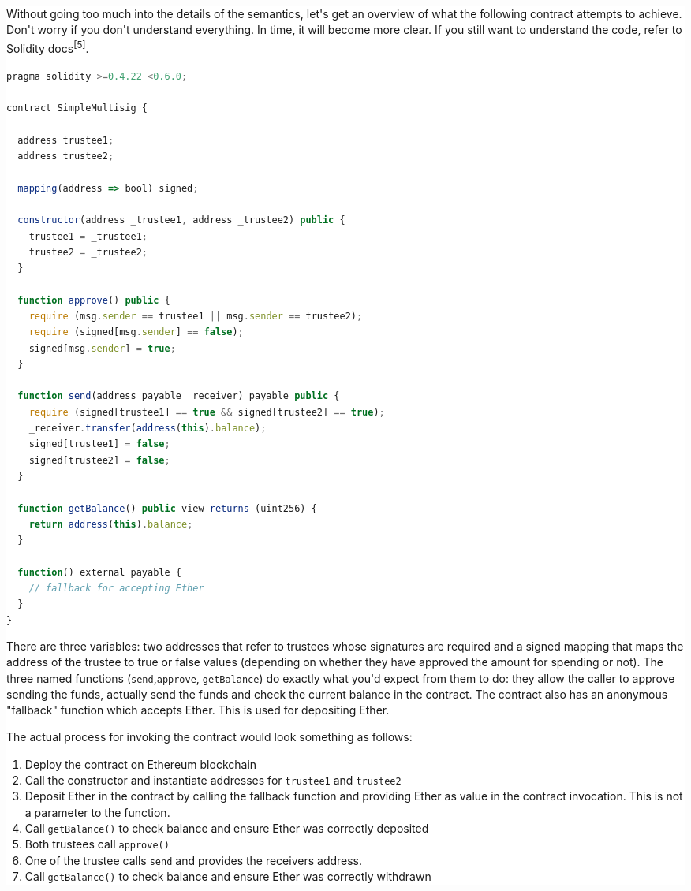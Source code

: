Without going too much into the details of the semantics, let's get an overview of what the following contract attempts to achieve. Don't worry if you don't understand everything. In time, it will become more clear. If you still want to understand the code, refer to Solidity docs<sup>[5]</sup>.

```javascript
pragma solidity >=0.4.22 <0.6.0;

contract SimpleMultisig {

  address trustee1;
  address trustee2;

  mapping(address => bool) signed;

  constructor(address _trustee1, address _trustee2) public {
    trustee1 = _trustee1;
    trustee2 = _trustee2;
  }

  function approve() public {
    require (msg.sender == trustee1 || msg.sender == trustee2);
    require (signed[msg.sender] == false);
    signed[msg.sender] = true;
  }

  function send(address payable _receiver) payable public {
    require (signed[trustee1] == true && signed[trustee2] == true);
    _receiver.transfer(address(this).balance);
    signed[trustee1] = false;
    signed[trustee2] = false;
  }

  function getBalance() public view returns (uint256) {
    return address(this).balance;
  }

  function() external payable {
    // fallback for accepting Ether
  }
}
```

There are three variables: two addresses that refer to trustees whose signatures are required and a signed mapping that maps the address of the trustee to true or false values (depending on whether they have approved the amount for spending or not). The three named functions (`send`,`approve`, `getBalance`) do exactly what you'd expect from them to do: they allow the caller to approve sending the funds, actually send the funds and check the current balance in the contract. The contract also has an anonymous "fallback" function which accepts Ether. This is used for depositing Ether.

The actual process for invoking the contract would look something as follows:

1. Deploy the contract on Ethereum blockchain
2. Call the constructor and instantiate addresses for `trustee1` and `trustee2`
3. Deposit Ether in the contract by calling the fallback function and providing Ether as value in the contract invocation. This is not a parameter to the function.
4. Call `getBalance()` to check balance and ensure Ether was correctly deposited
5. Both trustees call `approve()`
6. One of the trustee calls `send` and provides the receivers address.
7. Call `getBalance()` to check balance and ensure Ether was correctly withdrawn
